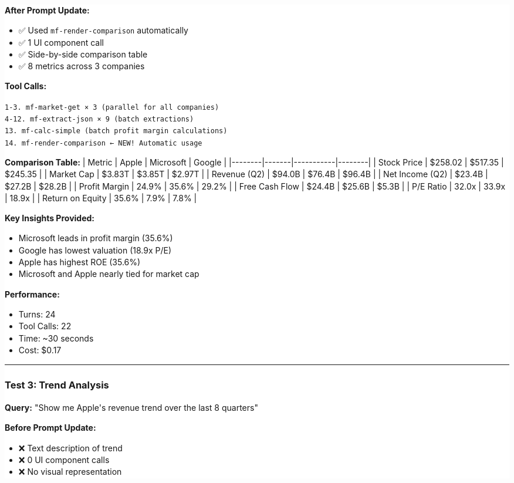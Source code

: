 **After Prompt Update:**
- ✅ Used `mf-render-comparison` automatically
- ✅ 1 UI component call
- ✅ Side-by-side comparison table
- ✅ 8 metrics across 3 companies

**Tool Calls:**
```
1-3. mf-market-get × 3 (parallel for all companies)
4-12. mf-extract-json × 9 (batch extractions)
13. mf-calc-simple (batch profit margin calculations)
14. mf-render-comparison ← NEW! Automatic usage
```

**Comparison Table:**
| Metric | Apple | Microsoft | Google |
|--------|-------|-----------|--------|
| Stock Price | $258.02 | $517.35 | $245.35 |
| Market Cap | $3.83T | $3.85T | $2.97T |
| Revenue (Q2) | $94.0B | $76.4B | $96.4B |
| Net Income (Q2) | $23.4B | $27.2B | $28.2B |
| Profit Margin | 24.9% | 35.6% | 29.2% |
| Free Cash Flow | $24.4B | $25.6B | $5.3B |
| P/E Ratio | 32.0x | 33.9x | 18.9x |
| Return on Equity | 35.6% | 7.9% | 7.8% |

**Key Insights Provided:**
- Microsoft leads in profit margin (35.6%)
- Google has lowest valuation (18.9x P/E)
- Apple has highest ROE (35.6%)
- Microsoft and Apple nearly tied for market cap

**Performance:**
- Turns: 24
- Tool Calls: 22
- Time: ~30 seconds
- Cost: $0.17

---

### Test 3: Trend Analysis

**Query:** "Show me Apple's revenue trend over the last 8 quarters"

**Before Prompt Update:**
- ❌ Text description of trend
- ❌ 0 UI component calls
- ❌ No visual representation
